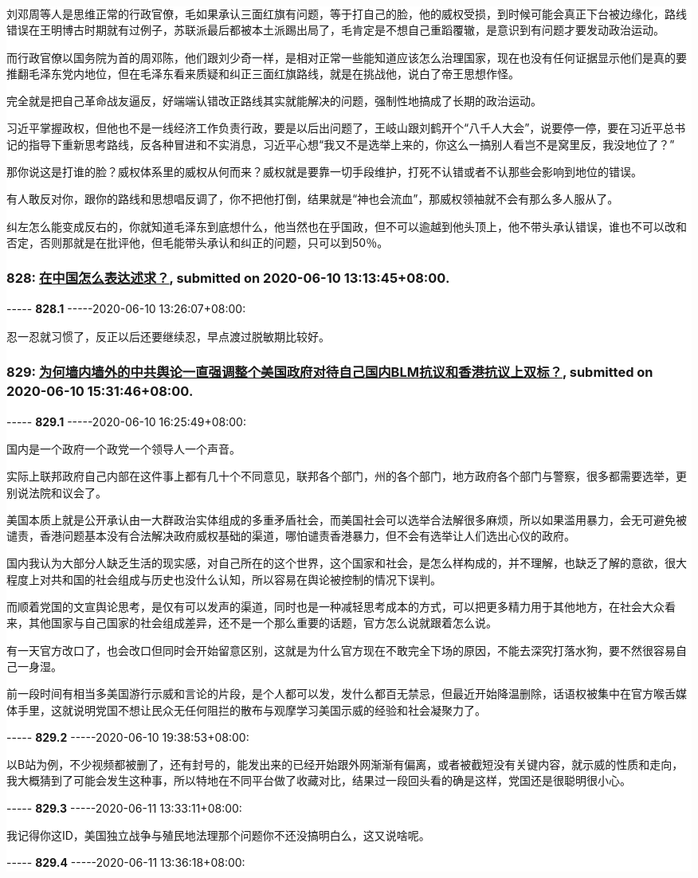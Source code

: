 刘邓周等人是思维正常的行政官僚，毛如果承认三面红旗有问题，等于打自己的脸，他的威权受损，到时候可能会真正下台被边缘化，路线错误在王明博古时期就有过例子，苏联派最后都被本土派踢出局了，毛肯定是不想自己重蹈覆辙，是意识到有问题才要发动政治运动。

而行政官僚以国务院为首的周邓陈，他们跟刘少奇一样，是相对正常一些能知道应该怎么治理国家，现在也没有任何证据显示他们是真的要推翻毛泽东党内地位，但在毛泽东看来质疑和纠正三面红旗路线，就是在挑战他，说白了帝王思想作怪。

完全就是把自己革命战友逼反，好端端认错改正路线其实就能解决的问题，强制性地搞成了长期的政治运动。

习近平掌握政权，但他也不是一线经济工作负责行政，要是以后出问题了，王岐山跟刘鹤开个“八千人大会”，说要停一停，要在习近平总书记的指导下重新思考路线，反各种冒进和不实消息，习近平心想“我又不是选举上来的，你这么一搞别人看岂不是窝里反，我没地位了？”

那你说这是打谁的脸？威权体系里的威权从何而来？威权就是要靠一切手段维护，打死不认错或者不认那些会影响到地位的错误。

有人敢反对你，跟你的路线和思想唱反调了，你不把他打倒，结果就是“神也会流血”，那威权领袖就不会有那么多人服从了。

纠左怎么能变成反右的，你就知道毛泽东到底想什么，他当然也在乎国政，但不可以逾越到他头顶上，他不带头承认错误，谁也不可以改和否定，否则那就是在批评他，但毛能带头承认和纠正的问题，只可以到50％。

### 828: [在中国怎么表达述求？](https://old.reddit.com/r/China_irl/comments/h04c4d/在中国怎么表达述求/), submitted on 2020-06-10 13:13:45+08:00.

----- __828.1__ -----2020-06-10 13:26:07+08:00:

忍一忍就习惯了，反正以后还要继续忍，早点渡过脱敏期比较好。

### 829: [为何墙内墙外的中共舆论一直强调整个美国政府对待自己国内BLM抗议和香港抗议上双标？](https://old.reddit.com/r/China_irl/comments/h061ga/为何墙内墙外的中共舆论一直强调整个美国政府对待自己国内blm抗议和香港抗议上双标/), submitted on 2020-06-10 15:31:46+08:00.

----- __829.1__ -----2020-06-10 16:25:49+08:00:

国内是一个政府一个政党一个领导人一个声音。

实际上联邦政府自己内部在这件事上都有几十个不同意见，联邦各个部门，州的各个部门，地方政府各个部门与警察，很多都需要选举，更别说法院和议会了。

美国本质上就是公开承认由一大群政治实体组成的多重矛盾社会，而美国社会可以选举合法解很多麻烦，所以如果滥用暴力，会无可避免被谴责，香港问题基本没有合法解决政府威权基础的渠道，哪怕谴责香港暴力，但不会有选举让人们选出心仪的政府。

国内我认为大部分人缺乏生活的现实感，对自己所在的这个世界，这个国家和社会，是怎么样构成的，并不理解，也缺乏了解的意欲，很大程度上对共和国的社会组成与历史也没什么认知，所以容易在舆论被控制的情况下误判。

而顺着党国的文宣舆论思考，是仅有可以发声的渠道，同时也是一种减轻思考成本的方式，可以把更多精力用于其他地方，在社会大众看来，其他国家与自己国家的社会组成差异，还不是一个那么重要的话题，官方怎么说就跟着怎么说。

有一天官方改口了，也会改口但同时会开始留意区别，这就是为什么官方现在不敢完全下场的原因，不能去深究打落水狗，要不然很容易自己一身湿。

前一段时间有相当多美国游行示威和言论的片段，是个人都可以发，发什么都百无禁忌，但最近开始降温删除，话语权被集中在官方喉舌媒体手里，这就说明党国不想让民众无任何阻拦的散布与观摩学习美国示威的经验和社会凝聚力了。

----- __829.2__ -----2020-06-10 19:38:53+08:00:

以B站为例，不少视频都被删了，还有封号的，能发出来的已经开始跟外网渐渐有偏离，或者被截短没有关键内容，就示威的性质和走向，我大概猜到了可能会发生这种事，所以特地在不同平台做了收藏对比，结果过一段回头看的确是这样，党国还是很聪明很小心。

----- __829.3__ -----2020-06-11 13:33:11+08:00:

我记得你这ID，美国独立战争与殖民地法理那个问题你不还没搞明白么，这又说啥呢。

----- __829.4__ -----2020-06-11 13:36:18+08:00:
